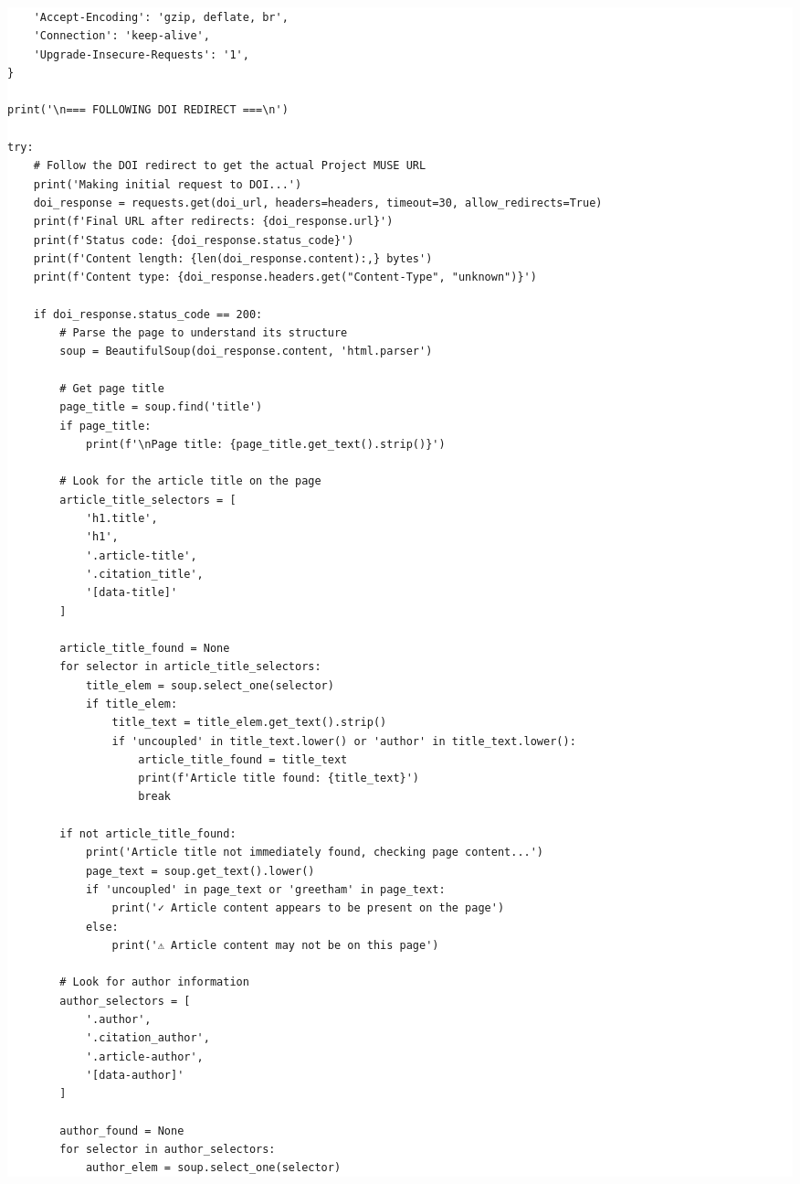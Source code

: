 ```
    'Accept-Encoding': 'gzip, deflate, br',
    'Connection': 'keep-alive',
    'Upgrade-Insecure-Requests': '1',
}

print('\n=== FOLLOWING DOI REDIRECT ===\n')

try:
    # Follow the DOI redirect to get the actual Project MUSE URL
    print('Making initial request to DOI...')
    doi_response = requests.get(doi_url, headers=headers, timeout=30, allow_redirects=True)
    print(f'Final URL after redirects: {doi_response.url}')
    print(f'Status code: {doi_response.status_code}')
    print(f'Content length: {len(doi_response.content):,} bytes')
    print(f'Content type: {doi_response.headers.get("Content-Type", "unknown")}')
    
    if doi_response.status_code == 200:
        # Parse the page to understand its structure
        soup = BeautifulSoup(doi_response.content, 'html.parser')
        
        # Get page title
        page_title = soup.find('title')
        if page_title:
            print(f'\nPage title: {page_title.get_text().strip()}')
        
        # Look for the article title on the page
        article_title_selectors = [
            'h1.title',
            'h1',
            '.article-title',
            '.citation_title',
            '[data-title]'
        ]
        
        article_title_found = None
        for selector in article_title_selectors:
            title_elem = soup.select_one(selector)
            if title_elem:
                title_text = title_elem.get_text().strip()
                if 'uncoupled' in title_text.lower() or 'author' in title_text.lower():
                    article_title_found = title_text
                    print(f'Article title found: {title_text}')
                    break
        
        if not article_title_found:
            print('Article title not immediately found, checking page content...')
            page_text = soup.get_text().lower()
            if 'uncoupled' in page_text or 'greetham' in page_text:
                print('✓ Article content appears to be present on the page')
            else:
                print('⚠ Article content may not be on this page')
        
        # Look for author information
        author_selectors = [
            '.author',
            '.citation_author',
            '.article-author',
            '[data-author]'
        ]
        
        author_found = None
        for selector in author_selectors:
            author_elem = soup.select_one(selector)
```
